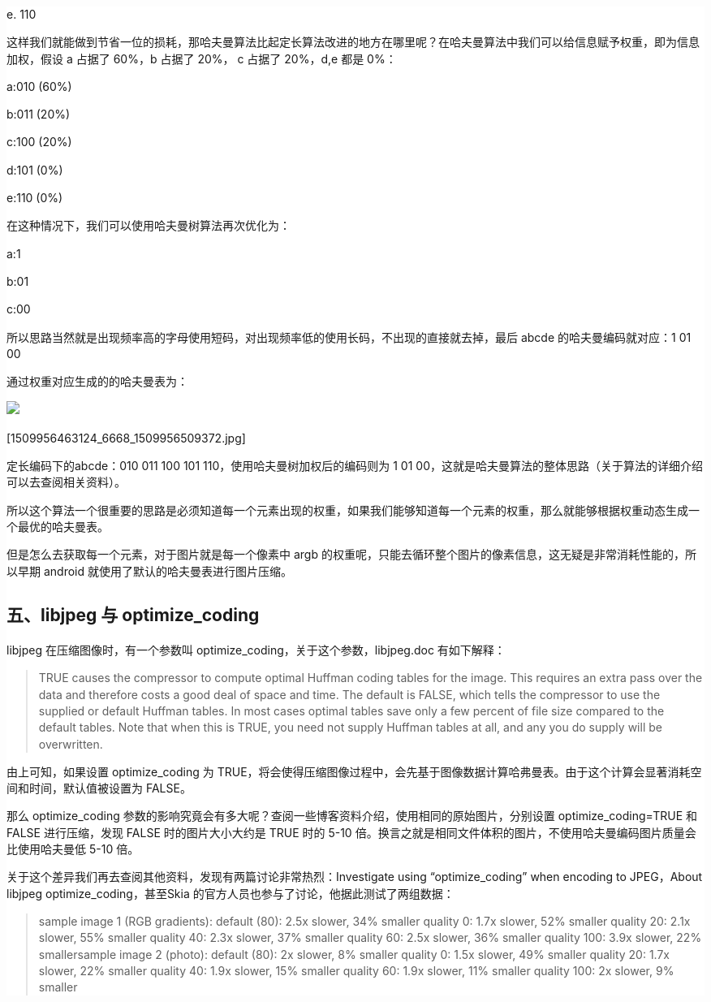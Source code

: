 e. 110

这样我们就能做到节省一位的损耗，那哈夫曼算法比起定长算法改进的地方在哪里呢？在哈夫曼算法中我们可以给信息赋予权重，即为信息加权，假设 a 占据了 60%，b 占据了 20%， c 占据了 20%，d,e 都是 0%：

a:010 (60%)

b:011 (20%)

c:100 (20%)

d:101 (0%)

e:110 (0%)

在这种情况下，我们可以使用哈夫曼树算法再次优化为：

a:1

b:01

c:00

所以思路当然就是出现频率高的字母使用短码，对出现频率低的使用长码，不出现的直接就去掉，最后 abcde 的哈夫曼编码就对应：1 01 00

通过权重对应生成的的哈夫曼表为：

![](file:///Users/mantou/.config/joplin-desktop/resources/cfc0e718ecb64a10b08b2795e530bde2.jpeg)

[1509956463124_6668_1509956509372.jpg]

定长编码下的abcde：010 011 100 101 110，使用哈夫曼树加权后的编码则为 1 01 00，这就是哈夫曼算法的整体思路（关于算法的详细介绍可以去查阅相关资料）。

所以这个算法一个很重要的思路是必须知道每一个元素出现的权重，如果我们能够知道每一个元素的权重，那么就能够根据权重动态生成一个最优的哈夫曼表。

但是怎么去获取每一个元素，对于图片就是每一个像素中 argb 的权重呢，只能去循环整个图片的像素信息，这无疑是非常消耗性能的，所以早期 android 就使用了默认的哈夫曼表进行图片压缩。

## 五、libjpeg 与 optimize_coding

libjpeg 在压缩图像时，有一个参数叫 optimize_coding，关于这个参数，libjpeg.doc 有如下解释：

> TRUE causes the compressor to compute optimal Huffman coding tables for the image. This requires an extra pass over the data and therefore costs a good deal of space and time. The default is FALSE, which tells the compressor to use the supplied or default Huffman tables. In most cases optimal tables save only a few percent of file size compared to the default tables. Note that when this is TRUE, you need not supply Huffman tables at all, and any you do supply will be overwritten.

由上可知，如果设置 optimize_coding 为 TRUE，将会使得压缩图像过程中，会先基于图像数据计算哈弗曼表。由于这个计算会显著消耗空间和时间，默认值被设置为 FALSE。

那么 optimize_coding 参数的影响究竟会有多大呢？查阅一些博客资料介绍，使用相同的原始图片，分别设置 optimize_coding=TRUE 和 FALSE 进行压缩，发现 FALSE 时的图片大小大约是 TRUE 时的 5-10 倍。换言之就是相同文件体积的图片，不使用哈夫曼编码图片质量会比使用哈夫曼低 5-10 倍。

关于这个差异我们再去查阅其他资料，发现有两篇讨论非常热烈：Investigate using “optimize_coding” when encoding to JPEG，About libjpeg optimize_coding，甚至Skia 的官方人员也参与了讨论，他据此测试了两组数据：

> sample image 1 (RGB gradients): default (80): 2.5x slower, 34% smaller quality 0: 1.7x slower, 52% smaller quality 20: 2.1x slower, 55% smaller quality 40: 2.3x slower, 37% smaller quality 60: 2.5x slower, 36% smaller quality 100: 3.9x slower, 22% smallersample image 2 (photo): default (80): 2x slower, 8% smaller quality 0: 1.5x slower, 49% smaller quality 20: 1.7x slower, 22% smaller quality 40: 1.9x slower, 15% smaller quality 60: 1.9x slower, 11% smaller quality 100: 2x slower, 9% smaller
